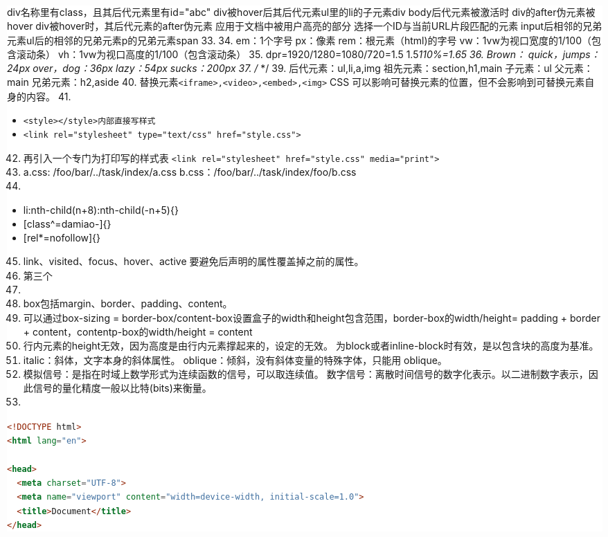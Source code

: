 div名称里有class，且其后代元素里有id="abc"
div被hover后其后代元素ul里的li的子元素div
body后代元素被激活时
div的after伪元素被hover
div被hover时，其后代元素的after伪元素
应用于文档中被用户高亮的部分
选择一个ID与当前URL片段匹配的元素
input后相邻的兄弟元素ul后的相邻的兄弟元素p的兄弟元素span
33. 
34. em：1个字号
px：像素
rem：根元素（html)的字号
vw：1vw为视口宽度的1/100（包含滚动条）
vh：1vw为视口高度的1/100（包含滚动条）
35. dpr=1920/1280=1080/720=1.5
1.5*110%=1.65
36. Brown：
quick，jumps：24px
over，dog：36px
lazy：54px
sucks：200px
37. /*  */
39. 后代元素：ul,li,a,img
祖先元素：section,h1,main
子元素：ul
父元素：main
兄弟元素：h2,aside
40. 替换元素`<iframe>,<video>,<embed>,<img>`
CSS 可以影响可替换元素的位置，但不会影响到可替换元素自身的内容。
41. 
  - `<style></style>内部直接写样式`
  - `<link rel="stylesheet" type="text/css" href="style.css">`
42. 再引入一个专门为打印写的样式表
`<link rel="stylesheet" href="style.css" media="print">`
43. a.css: /foo/bar/../task/index/a.css
b.css：/foo/bar/../task/index/foo/b.css
44. 
  - li:nth-child(n+8):nth-child(-n+5){}
  - [class^=damiao-]{}
  - [rel*=nofollow]{}
45. link、visited、focus、hover、active
要避免后声明的属性覆盖掉之前的属性。
46. 第三个
47. 
  1. box包括margin、border、padding、content。
  2. 可以通过box-sizing = border-box/content-box设置盒子的width和height包含范围，border-box的width/height= padding + border + content，contentp-box的width/height = content
48. 行内元素的height无效，因为高度是由行内元素撑起来的，设定的无效。
为block或者inline-block时有效，是以包含块的高度为基准。
49. italic：斜体，文字本身的斜体属性。
oblique：倾斜，没有斜体变量的特殊字体，只能用 oblique。
50. 模拟信号：是指在时域上数学形式为连续函数的信号，可以取连续值。
数字信号：离散时间信号的数字化表示。以二进制数字表示，因此信号的量化精度一般以比特(bits)来衡量。
51. 
```html
<!DOCTYPE html>
<html lang="en">

<head>
  <meta charset="UTF-8">
  <meta name="viewport" content="width=device-width, initial-scale=1.0">
  <title>Document</title>
</head>
```
